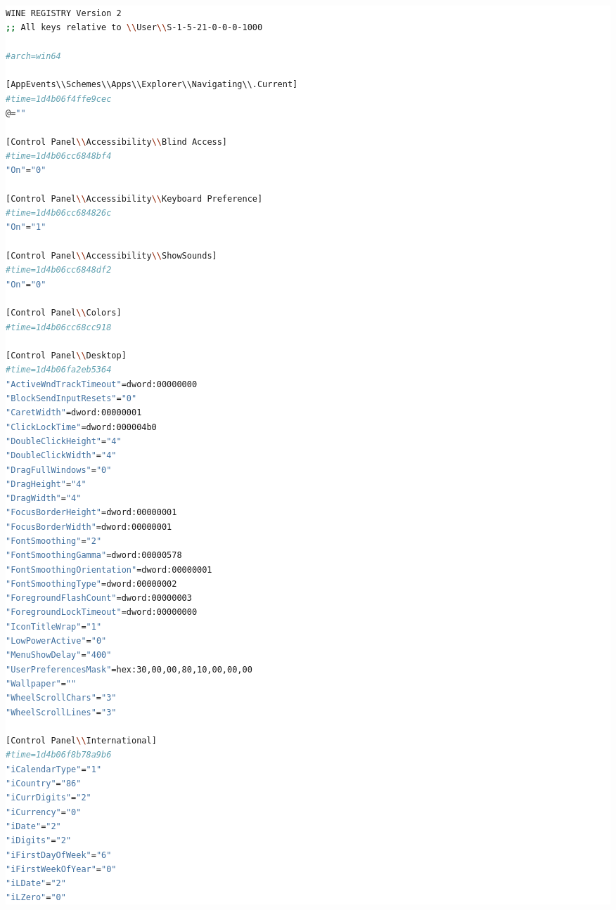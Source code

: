 ```bash
WINE REGISTRY Version 2
;; All keys relative to \\User\\S-1-5-21-0-0-0-1000

#arch=win64

[AppEvents\\Schemes\\Apps\\Explorer\\Navigating\\.Current] 
#time=1d4b06f4ffe9cec
@=""

[Control Panel\\Accessibility\\Blind Access] 
#time=1d4b06cc6848bf4
"On"="0"

[Control Panel\\Accessibility\\Keyboard Preference] 
#time=1d4b06cc684826c
"On"="1"

[Control Panel\\Accessibility\\ShowSounds] 
#time=1d4b06cc6848df2
"On"="0"

[Control Panel\\Colors] 
#time=1d4b06cc68cc918

[Control Panel\\Desktop] 
#time=1d4b06fa2eb5364
"ActiveWndTrackTimeout"=dword:00000000
"BlockSendInputResets"="0"
"CaretWidth"=dword:00000001
"ClickLockTime"=dword:000004b0
"DoubleClickHeight"="4"
"DoubleClickWidth"="4"
"DragFullWindows"="0"
"DragHeight"="4"
"DragWidth"="4"
"FocusBorderHeight"=dword:00000001
"FocusBorderWidth"=dword:00000001
"FontSmoothing"="2"
"FontSmoothingGamma"=dword:00000578
"FontSmoothingOrientation"=dword:00000001
"FontSmoothingType"=dword:00000002
"ForegroundFlashCount"=dword:00000003
"ForegroundLockTimeout"=dword:00000000
"IconTitleWrap"="1"
"LowPowerActive"="0"
"MenuShowDelay"="400"
"UserPreferencesMask"=hex:30,00,00,80,10,00,00,00
"Wallpaper"=""
"WheelScrollChars"="3"
"WheelScrollLines"="3"

[Control Panel\\International] 
#time=1d4b06f8b78a9b6
"iCalendarType"="1"
"iCountry"="86"
"iCurrDigits"="2"
"iCurrency"="0"
"iDate"="2"
"iDigits"="2"
"iFirstDayOfWeek"="6"
"iFirstWeekOfYear"="0"
"iLDate"="2"
"iLZero"="0"
```